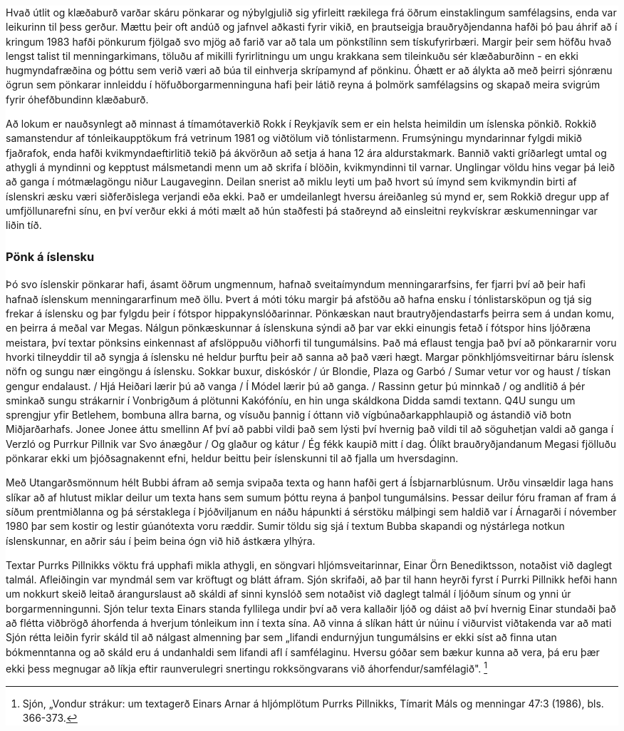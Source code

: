 Hvað útlit og klæðaburð varðar skáru pönkarar og nýbylgjulið sig yfirleitt rækilega frá öðrum einstaklingum samfélagsins, enda var leikurinn til þess gerður. Mættu þeir oft andúð og jafnvel aðkasti fyrir vikið, en þrautseigja brauðryðjendanna hafði þó þau áhrif að í kringum 1983 hafði pönkurum fjölgað svo mjög að farið var að tala um pönkstílinn sem tískufyrirbæri. Margir þeir sem höfðu hvað lengst talist til menningarkimans, töluðu af mikilli fyrirlitningu um ungu krakkana sem tileinkuðu sér klæðaburðinn - en ekki hugmyndafræðina og þóttu sem verið væri að búa til einhverja skrípamynd af pönkinu. Óhætt er að álykta að með þeirri sjónrænu ögrun sem pönkarar innleiddu í höfuðborgarmenninguna hafi þeir látið reyna á þolmörk samfélagsins og skapað meira svigrúm fyrir óhefðbundinn klæðaburð.

Að lokum er nauðsynlegt að minnast á tímamótaverkið Rokk í Reykjavík sem er ein helsta heimildin um íslenska pönkið. Rokkið samanstendur af tónleikaupptökum frá vetrinum 1981 og viðtölum við tónlistarmenn. Frumsýningu myndarinnar fylgdi mikið fjaðrafok, enda hafði kvikmyndaeftirlitið tekið þá ákvörðun að setja á hana 12 ára aldurstakmark. Bannið vakti gríðarlegt umtal og athygli á myndinni og kepptust málsmetandi menn um að skrifa í blöðin, kvikmyndinni til varnar. Unglingar völdu hins vegar þá leið að ganga í mótmælagöngu niður Laugaveginn. Deilan snerist að miklu leyti um það hvort sú ímynd sem kvikmyndin birti af íslenskri æsku væri siðferðislega verjandi eða ekki. Það er umdeilanlegt hversu áreiðanleg sú mynd er, sem Rokkið dregur upp af umfjöllunarefni sínu, en því verður ekki á móti mælt að hún staðfesti þá staðreynd að einsleitni reykvískrar æskumenningar var liðin tíð.

### Pönk á íslensku

Þó svo íslenskir pönkarar hafi, ásamt öðrum ungmennum, hafnað sveitaímyndum menningararfsins, fer fjarri því að þeir hafi hafnað íslenskum menningararfinum með öllu. Þvert á móti tóku margir þá afstöðu að hafna ensku í tónlistarsköpun og tjá sig frekar á íslensku og þar fylgdu þeir í fótspor hippakynslóðarinnar. Pönkæskan naut brautryðjendastarfs þeirra sem á undan komu, en þeirra á meðal var Megas. Nálgun pönkæskunnar á íslenskuna sýndi að þar var ekki einungis fetað í fótspor hins ljóðræna meistara, því textar pönksins einkennast af afslöppuðu viðhorfi til tungumálsins. Það má eflaust tengja það því að pönkararnir voru hvorki tilneyddir til að syngja á íslensku né heldur þurftu þeir að sanna að það væri hægt. Margar pönkhljómsveitirnar báru íslensk nöfn og sungu nær eingöngu á íslensku. Sokkar buxur, diskóskór / úr Blondie, Plaza og Garbó / Sumar vetur vor og haust / tískan gengur endalaust. / Hjá Heiðari lærir þú að vanga / Í Módel lærir þú að ganga. / Rassinn getur þú minnkað / og andlitið á þér sminkað sungu strákarnir í Vonbrigðum á plötunni Kakófóníu, en hin unga skáldkona Didda samdi textann. Q4U sungu um sprengjur yfir Betlehem, bombuna allra barna, og vísuðu þannig í óttann við vígbúnaðarkapphlaupið og ástandið við botn Miðjarðarhafs. Jonee Jonee áttu smellinn Af því að pabbi vildi það sem lýsti því hvernig það vildi til að söguhetjan valdi að ganga í Verzló og Purrkur Pillnik var Svo ánægður / Og glaður og kátur / Ég fékk kaupið mitt í dag. Ólíkt brauðryðjandanum Megasi fjölluðu pönkarar ekki um þjóðsagnakennt efni, heldur beittu þeir íslenskunni til að fjalla um hversdaginn.

Með Utangarðsmönnum hélt Bubbi áfram að semja svipaða texta og hann hafði gert á Ísbjarnarblúsnum. Urðu vinsældir laga hans slíkar að af hlutust miklar deilur um texta hans sem sumum þóttu reyna á þanþol tungumálsins. Þessar deilur fóru framan af fram á síðum prentmiðlanna og þá sérstaklega í Þjóðviljanum en náðu hápunkti á sérstöku málþingi sem haldið var í Árnagarði í nóvember 1980 þar sem kostir og lestir gúanótexta voru ræddir. Sumir töldu sig sjá í textum Bubba skapandi og nýstárlega notkun íslenskunnar, en aðrir sáu í þeim beina ógn við hið ástkæra ylhýra.

Textar Purrks Pillnikks vöktu frá upphafi mikla athygli, en söngvari hljómsveitarinnar, Einar Örn Benediktsson, notaðist við daglegt talmál. Afleiðingin var myndmál sem var kröftugt og blátt áfram. Sjón skrifaði, að þar til hann heyrði fyrst í Purrki Pillnikk hefði hann um nokkurt skeið leitað árangurslaust að skáldi af sinni kynslóð sem notaðist við daglegt talmál í ljóðum sínum og ynni úr borgarmenningunni. Sjón telur texta Einars standa fyllilega undir því að vera kallaðir ljóð og dáist að því hvernig Einar stundaði það að flétta viðbrögð áhorfenda á hverjum tónleikum inn í texta sína. Að vinna á slíkan hátt úr núinu í viðurvist viðtakenda var að mati Sjón rétta leiðin fyrir skáld til að nálgast almenning þar sem „lifandi endurnýjun tungumálsins er ekki síst að finna utan bókmenntanna og að skáld eru á undanhaldi sem lifandi afl í samfélaginu. Hversu góðar sem bækur kunna að vera, þá eru þær ekki þess megnugar að líkja eftir raunverulegri snertingu rokksöngvarans við áhorfendur/samfélagið". [^3]


[^1]: „Gluggagægir“, Ekki Enn, Smekkleysa, 1993. 
[^2]: Guðmundur Andri Thorsson, „Bernskuminningar“, Tímarit Máls og menningar 48:2 (1987), bls. 130-136. 
[^3]: Sjón, „Vondur strákur: um textagerð Einars Arnar á hljómplötum Purrks Pillnikks, Tímarit Máls og menningar 47:3 (1986), bls. 366-373. 
[^4]: „Vaterland“, Ekki Enn, Smekkleysa, 1993. 
[^5]: Einar Már Guðmundsson, Er nokkur í Kórónafötum hér inni?, Reykjavík, 1980.